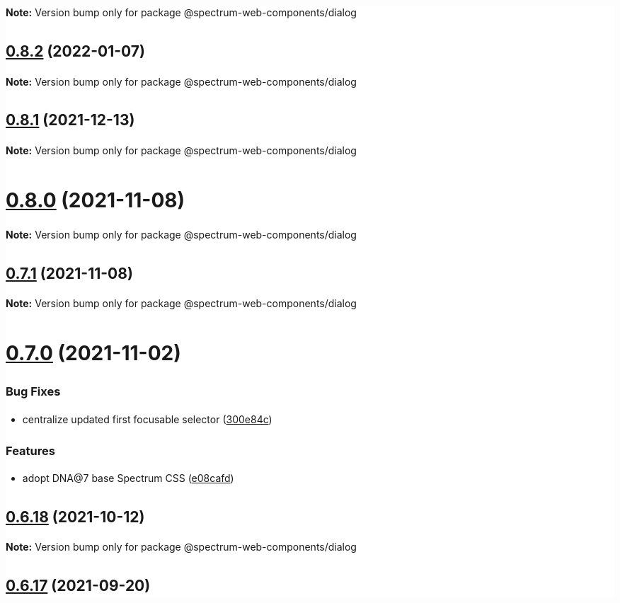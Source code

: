 **Note:** Version bump only for package @spectrum-web-components/dialog

## [0.8.2](https://github.com/adobe/spectrum-web-components/compare/@spectrum-web-components/dialog@0.8.1...@spectrum-web-components/dialog@0.8.2) (2022-01-07)

**Note:** Version bump only for package @spectrum-web-components/dialog

## [0.8.1](https://github.com/adobe/spectrum-web-components/compare/@spectrum-web-components/dialog@0.8.0...@spectrum-web-components/dialog@0.8.1) (2021-12-13)

**Note:** Version bump only for package @spectrum-web-components/dialog

# [0.8.0](https://github.com/adobe/spectrum-web-components/compare/@spectrum-web-components/dialog@0.7.1...@spectrum-web-components/dialog@0.8.0) (2021-11-08)

**Note:** Version bump only for package @spectrum-web-components/dialog

## [0.7.1](https://github.com/adobe/spectrum-web-components/compare/@spectrum-web-components/dialog@0.7.0...@spectrum-web-components/dialog@0.7.1) (2021-11-08)

**Note:** Version bump only for package @spectrum-web-components/dialog

# [0.7.0](https://github.com/adobe/spectrum-web-components/compare/@spectrum-web-components/dialog@0.6.18...@spectrum-web-components/dialog@0.7.0) (2021-11-02)

### Bug Fixes

-   centralize updated first focusable selector ([300e84c](https://github.com/adobe/spectrum-web-components/commit/300e84c404d031ddad92b4952e48ad3332c4aafd))

### Features

-   adopt DNA@7 base Spectrum CSS ([e08cafd](https://github.com/adobe/spectrum-web-components/commit/e08cafda9f1b33b0163fbe5ba66754806be8f9e4))

## [0.6.18](https://github.com/adobe/spectrum-web-components/compare/@spectrum-web-components/dialog@0.6.17...@spectrum-web-components/dialog@0.6.18) (2021-10-12)

**Note:** Version bump only for package @spectrum-web-components/dialog

## [0.6.17](https://github.com/adobe/spectrum-web-components/compare/@spectrum-web-components/dialog@0.6.16...@spectrum-web-components/dialog@0.6.17) (2021-09-20)
